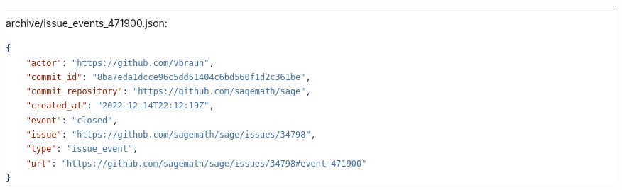 

---

archive/issue_events_471900.json:
```json
{
    "actor": "https://github.com/vbraun",
    "commit_id": "8ba7eda1dcce96c5dd61404c6bd560f1d2c361be",
    "commit_repository": "https://github.com/sagemath/sage",
    "created_at": "2022-12-14T22:12:19Z",
    "event": "closed",
    "issue": "https://github.com/sagemath/sage/issues/34798",
    "type": "issue_event",
    "url": "https://github.com/sagemath/sage/issues/34798#event-471900"
}
```
